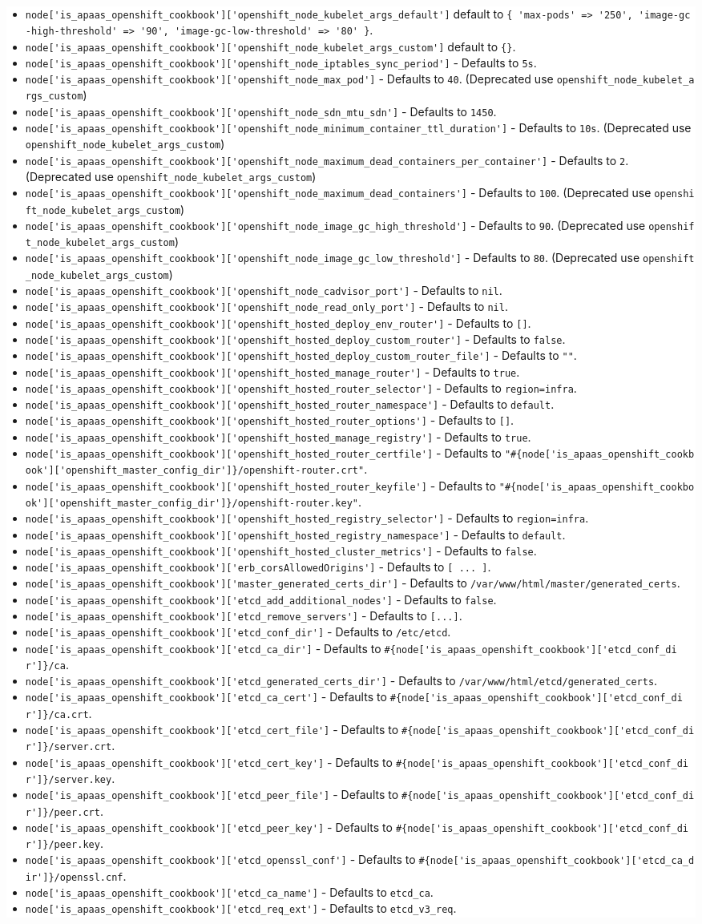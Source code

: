 * `node['is_apaas_openshift_cookbook']['openshift_node_kubelet_args_default']` default to `{ 'max-pods' => '250', 'image-gc-high-threshold' => '90', 'image-gc-low-threshold' => '80' }`.
* `node['is_apaas_openshift_cookbook']['openshift_node_kubelet_args_custom']` default to `{}`.
* `node['is_apaas_openshift_cookbook']['openshift_node_iptables_sync_period']` -  Defaults to `5s`.
* `node['is_apaas_openshift_cookbook']['openshift_node_max_pod']` -  Defaults to `40`. (Deprecated use `openshift_node_kubelet_args_custom`)
* `node['is_apaas_openshift_cookbook']['openshift_node_sdn_mtu_sdn']` -  Defaults to `1450`.
* `node['is_apaas_openshift_cookbook']['openshift_node_minimum_container_ttl_duration']` -  Defaults to `10s`. (Deprecated use `openshift_node_kubelet_args_custom`)
* `node['is_apaas_openshift_cookbook']['openshift_node_maximum_dead_containers_per_container']` -  Defaults to `2`. (Deprecated use `openshift_node_kubelet_args_custom`)
* `node['is_apaas_openshift_cookbook']['openshift_node_maximum_dead_containers']` -  Defaults to `100`. (Deprecated use `openshift_node_kubelet_args_custom`)
* `node['is_apaas_openshift_cookbook']['openshift_node_image_gc_high_threshold']` -  Defaults to `90`. (Deprecated use `openshift_node_kubelet_args_custom`)
* `node['is_apaas_openshift_cookbook']['openshift_node_image_gc_low_threshold']` -  Defaults to `80`. (Deprecated use `openshift_node_kubelet_args_custom`)
* `node['is_apaas_openshift_cookbook']['openshift_node_cadvisor_port']` -  Defaults to `nil`.
* `node['is_apaas_openshift_cookbook']['openshift_node_read_only_port']` -  Defaults to `nil`.
* `node['is_apaas_openshift_cookbook']['openshift_hosted_deploy_env_router']` - Defaults to `[]`.
* `node['is_apaas_openshift_cookbook']['openshift_hosted_deploy_custom_router']` - Defaults to `false`.
* `node['is_apaas_openshift_cookbook']['openshift_hosted_deploy_custom_router_file']` - Defaults to `""`.
* `node['is_apaas_openshift_cookbook']['openshift_hosted_manage_router']` -  Defaults to `true`.
* `node['is_apaas_openshift_cookbook']['openshift_hosted_router_selector']` -  Defaults to `region=infra`.
* `node['is_apaas_openshift_cookbook']['openshift_hosted_router_namespace']` -  Defaults to `default`.
* `node['is_apaas_openshift_cookbook']['openshift_hosted_router_options']` -  Defaults to `[]`.
* `node['is_apaas_openshift_cookbook']['openshift_hosted_manage_registry']` -  Defaults to `true`.
* `node['is_apaas_openshift_cookbook']['openshift_hosted_router_certfile']` - Defaults to `"#{node['is_apaas_openshift_cookbook']['openshift_master_config_dir']}/openshift-router.crt"`.
* `node['is_apaas_openshift_cookbook']['openshift_hosted_router_keyfile']` - Defaults to `"#{node['is_apaas_openshift_cookbook']['openshift_master_config_dir']}/openshift-router.key"`.
* `node['is_apaas_openshift_cookbook']['openshift_hosted_registry_selector']` -  Defaults to `region=infra`.
* `node['is_apaas_openshift_cookbook']['openshift_hosted_registry_namespace']` -  Defaults to `default`.
* `node['is_apaas_openshift_cookbook']['openshift_hosted_cluster_metrics']` -  Defaults to `false`.
* `node['is_apaas_openshift_cookbook']['erb_corsAllowedOrigins']` -  Defaults to `[ ... ]`.
* `node['is_apaas_openshift_cookbook']['master_generated_certs_dir']` -  Defaults to `/var/www/html/master/generated_certs`.
* `node['is_apaas_openshift_cookbook']['etcd_add_additional_nodes']` -  Defaults to `false`.
* `node['is_apaas_openshift_cookbook']['etcd_remove_servers']` -  Defaults to `[...]`.
* `node['is_apaas_openshift_cookbook']['etcd_conf_dir']` -  Defaults to `/etc/etcd`.
* `node['is_apaas_openshift_cookbook']['etcd_ca_dir']` -  Defaults to `#{node['is_apaas_openshift_cookbook']['etcd_conf_dir']}/ca`.
* `node['is_apaas_openshift_cookbook']['etcd_generated_certs_dir']` -  Defaults to `/var/www/html/etcd/generated_certs`.
* `node['is_apaas_openshift_cookbook']['etcd_ca_cert']` -  Defaults to `#{node['is_apaas_openshift_cookbook']['etcd_conf_dir']}/ca.crt`.
* `node['is_apaas_openshift_cookbook']['etcd_cert_file']` -  Defaults to `#{node['is_apaas_openshift_cookbook']['etcd_conf_dir']}/server.crt`.
* `node['is_apaas_openshift_cookbook']['etcd_cert_key']` -  Defaults to `#{node['is_apaas_openshift_cookbook']['etcd_conf_dir']}/server.key`.
* `node['is_apaas_openshift_cookbook']['etcd_peer_file']` -  Defaults to `#{node['is_apaas_openshift_cookbook']['etcd_conf_dir']}/peer.crt`.
* `node['is_apaas_openshift_cookbook']['etcd_peer_key']` -  Defaults to `#{node['is_apaas_openshift_cookbook']['etcd_conf_dir']}/peer.key`.
* `node['is_apaas_openshift_cookbook']['etcd_openssl_conf']` -  Defaults to `#{node['is_apaas_openshift_cookbook']['etcd_ca_dir']}/openssl.cnf`.
* `node['is_apaas_openshift_cookbook']['etcd_ca_name']` -  Defaults to `etcd_ca`.
* `node['is_apaas_openshift_cookbook']['etcd_req_ext']` -  Defaults to `etcd_v3_req`.